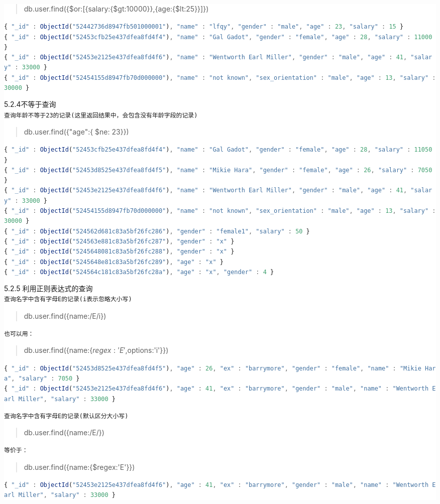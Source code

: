 > db.user.find({$or:[{salary:{$gt:10000}},{age:{$lt:25}}]})  

```js
{ "_id" : ObjectId("52442736d8947fb501000001"), "name" : "lfqy", "gender" : "male", "age" : 23, "salary" : 15 }  
{ "_id" : ObjectId("52453cfb25e437dfea8fd4f4"), "name" : "Gal Gadot", "gender" : "female", "age" : 28, "salary" : 11000 }  
{ "_id" : ObjectId("52453e2125e437dfea8fd4f6"), "name" : "Wentworth Earl Miller", "gender" : "male", "age" : 41, "salary" : 33000 }  
{ "_id" : ObjectId("52454155d8947fb70d000000"), "name" : "not known", "sex_orientation" : "male", "age" : 13, "salary" : 30000 }  
```

5.2.4不等于查询  
`查询年龄不等于23的记录(这里返回结果中，会包含没有年龄字段的记录)`

> db.user.find({"age":{ $ne: 23}})  

```js
{ "_id" : ObjectId("52453cfb25e437dfea8fd4f4"), "name" : "Gal Gadot", "gender" : "female", "age" : 28, "salary" : 11050 }  
{ "_id" : ObjectId("52453d8525e437dfea8fd4f5"), "name" : "Mikie Hara", "gender" : "female", "age" : 26, "salary" : 7050 }  
{ "_id" : ObjectId("52453e2125e437dfea8fd4f6"), "name" : "Wentworth Earl Miller", "gender" : "male", "age" : 41, "salary" : 33000 }  
{ "_id" : ObjectId("52454155d8947fb70d000000"), "name" : "not known", "sex_orientation" : "male", "age" : 13, "salary" : 30000 }  
{ "_id" : ObjectId("524562d681c83a5bf26fc286"), "gender" : "female1", "salary" : 50 }  
{ "_id" : ObjectId("524563e881c83a5bf26fc287"), "gender" : "x" }  
{ "_id" : ObjectId("5245648081c83a5bf26fc288"), "gender" : "x" }  
{ "_id" : ObjectId("5245648e81c83a5bf26fc289"), "age" : "x" }  
{ "_id" : ObjectId("524564c181c83a5bf26fc28a"), "age" : "x", "gender" : 4 }  
```

5.2.5 利用正则表达式的查询  
`查询名字中含有字母E的记录(i表示忽略大小写)`
> db.user.find({name:/E/i})  

`也可以用：`  

> db.user.find({name:{$regex:'E',$options:'i'}})  

```js
{ "_id" : ObjectId("52453d8525e437dfea8fd4f5"), "age" : 26, "ex" : "barrymore", "gender" : "female", "name" : "Mikie Hara", "salary" : 7050 }  
{ "_id" : ObjectId("52453e2125e437dfea8fd4f6"), "age" : 41, "ex" : "barrymore", "gender" : "male", "name" : "Wentworth Earl Miller", "salary" : 33000 }  
```

`查询名字中含有字母E的记录(默认区分大小写) `
> db.user.find({name:/E/})  

`等价于：`  

> db.user.find({name:{$regex:'E'}})  

```js
{ "_id" : ObjectId("52453e2125e437dfea8fd4f6"), "age" : 41, "ex" : "barrymore", "gender" : "male", "name" : "Wentworth Earl Miller", "salary" : 33000 }  
```
